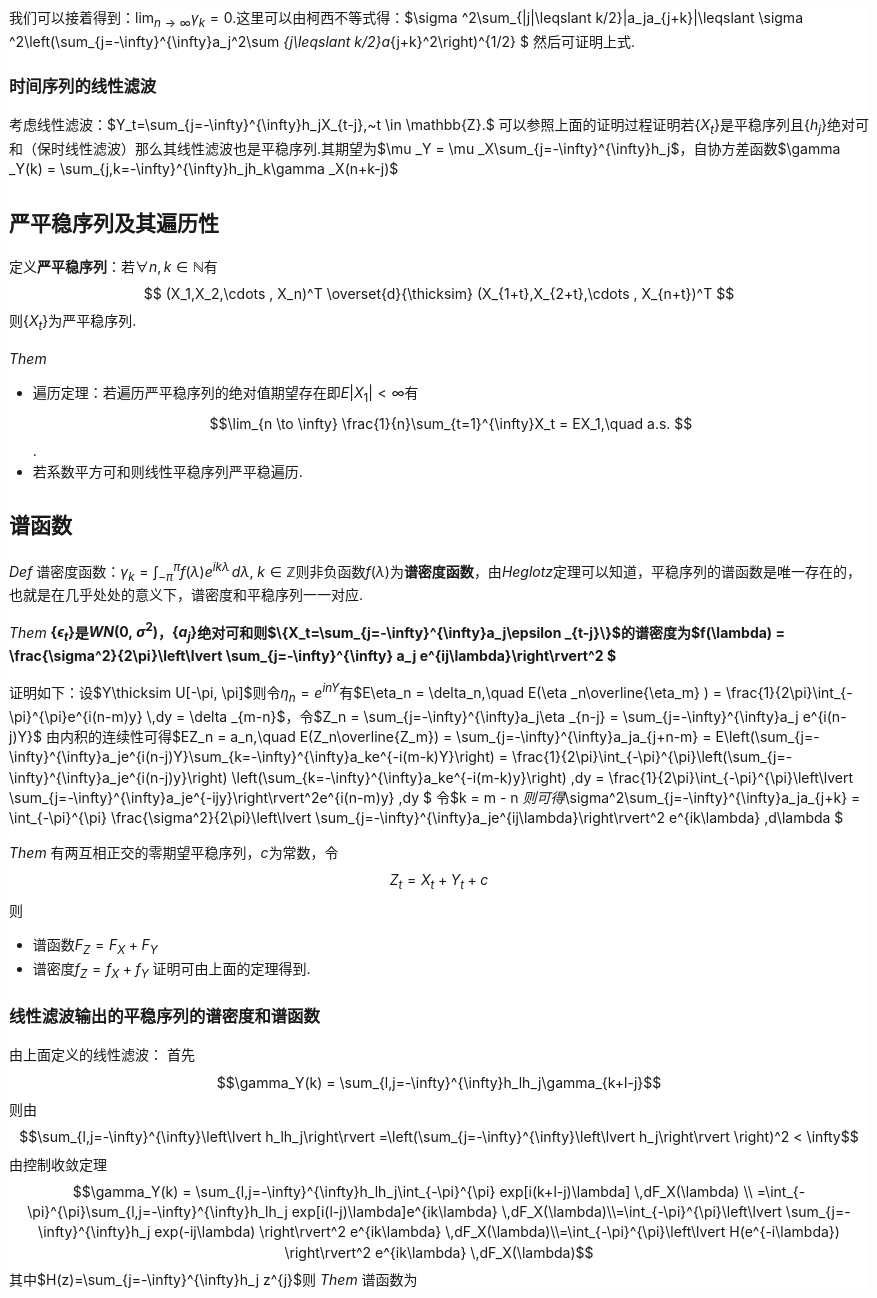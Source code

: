我们可以接着得到：$\lim_{n \to \infty}\gamma _k = 0.$这里可以由柯西不等式得：$\sigma ^2\sum_{|j|\leqslant k/2}|a_ja_{j+k}|\leqslant \sigma ^2\left(\sum_{j=-\infty}^{\infty}a_j^2\sum _{j\leqslant k/2}a_{j+k}^2\right)^{1/2} $
然后可证明上式.
### 时间序列的线性滤波
考虑线性滤波：$Y_t=\sum_{j=-\infty}^{\infty}h_jX_{t-j},~t \in \mathbb{Z}.$
可以参照上面的证明过程证明若$\{X_t\}$是平稳序列且$\{h_j\}$绝对可和（保时线性滤波）那么其线性滤波也是平稳序列.其期望为$\mu _Y = \mu _X\sum_{j=-\infty}^{\infty}h_j$，自协方差函数$\gamma _Y(k) = \sum_{j,k=-\infty}^{\infty}h_jh_k\gamma _X(n+k-j)$

## 严平稳序列及其遍历性

定义**严平稳序列**：若$\forall n,k \in \mathbb{N}$有
$$
(X_1,X_2,\cdots , X_n)^T \overset{d}{\thicksim} (X_{1+t},X_{2+t},\cdots , X_{n+t})^T
$$则$\{X_t\}$为严平稳序列.

$Them$

- 遍历定理：若遍历严平稳序列的绝对值期望存在即$E|X_1|<\infty$有$$\lim_{n \to \infty} \frac{1}{n}\sum_{t=1}^{\infty}X_t = EX_1,\quad a.s. $$.
- 若系数平方可和则线性平稳序列严平稳遍历.
## 谱函数

$Def$
谱密度函数：$\gamma _k = \int_{-\pi}^{\pi}f(\lambda)e^{ik\lambda}  \,d\lambda , ~ k \in \mathbb{Z}$则非负函数$f(\lambda)$为**谱密度函数**，由$Heglotz$定理可以知道，平稳序列的谱函数是唯一存在的，也就是在几乎处处的意义下，谱密度和平稳序列一一对应.

$Them$
**$\{\epsilon _t\}$是$WN(0,~\sigma^2)$，$\{a_j\}$绝对可和则$\{X_t=\sum_{j=-\infty}^{\infty}a_j\epsilon _{t-j}\}$的谱密度为$f(\lambda) = \frac{\sigma^2}{2\pi}\left\lvert \sum_{j=-\infty}^{\infty} a_j e^{ij\lambda}\right\rvert^2 $**

证明如下：设$Y\thicksim U[-\pi, \pi]$则令$\eta _n = e^{inY}$有$E\eta_n = \delta_n,\quad E(\eta _n\overline{\eta_m} ) = \frac{1}{2\pi}\int_{-\pi}^{\pi}e^{i(n-m)y}  \,dy = \delta _{m-n}$，令$Z_n = \sum_{j=-\infty}^{\infty}a_j\eta _{n-j} = \sum_{j=-\infty}^{\infty}a_j e^{i(n-j)Y}$
由内积的连续性可得$EZ_n = a_n,\quad E(Z_n\overline{Z_m}) = \sum_{j=-\infty}^{\infty}a_ja_{j+n-m} = E\left(\sum_{j=-\infty}^{\infty}a_je^{i(n-j)Y}\sum_{k=-\infty}^{\infty}a_ke^{-i(m-k)Y}\right) = \frac{1}{2\pi}\int_{-\pi}^{\pi}\left(\sum_{j=-\infty}^{\infty}a_je^{i(n-j)y}\right) \left(\sum_{k=-\infty}^{\infty}a_ke^{-i(m-k)y}\right)   \,dy = \frac{1}{2\pi}\int_{-\pi}^{\pi}\left\lvert \sum_{j=-\infty}^{\infty}a_je^{-ijy}\right\rvert^2e^{i(n-m)y}   \,dy $
令$k = m - n $则可得$\sigma^2\sum_{j=-\infty}^{\infty}a_ja_{j+k} = \int_{-\pi}^{\pi} \frac{\sigma^2}{2\pi}\left\lvert \sum_{j=-\infty}^{\infty}a_je^{ij\lambda}\right\rvert^2 e^{ik\lambda} \,d\lambda $

$Them$
有两互相正交的零期望平稳序列，$c$为常数，令$$Z_t = X_t + Y_t + c$$
则
- 谱函数$F_Z = F_X + F_Y$
- 谱密度$f_Z = f_X + f_Y$
证明可由上面的定理得到.

### 线性滤波输出的平稳序列的谱密度和谱函数
由上面定义的线性滤波：
首先$$\gamma_Y(k) = \sum_{l,j=-\infty}^{\infty}h_lh_j\gamma_{k+l-j}$$
则由$$\sum_{l,j=-\infty}^{\infty}\left\lvert h_lh_j\right\rvert =\left(\sum_{j=-\infty}^{\infty}\left\lvert h_j\right\rvert \right)^2 < \infty$$
由控制收敛定理
$$\gamma_Y(k) = \sum_{l,j=-\infty}^{\infty}h_lh_j\int_{-\pi}^{\pi} exp[i(k+l-j)\lambda] \,dF_X(\lambda) \\ =\int_{-\pi}^{\pi}\sum_{l,j=-\infty}^{\infty}h_lh_j exp[i(l-j)\lambda]e^{ik\lambda} \,dF_X(\lambda)\\=\int_{-\pi}^{\pi}\left\lvert \sum_{j=-\infty}^{\infty}h_j exp(-ij\lambda) \right\rvert^2 e^{ik\lambda} \,dF_X(\lambda)\\=\int_{-\pi}^{\pi}\left\lvert H(e^{-i\lambda}) \right\rvert^2 e^{ik\lambda} \,dF_X(\lambda)$$
其中$H(z)=\sum_{j=-\infty}^{\infty}h_j z^{j}$则
$Them$
谱函数为